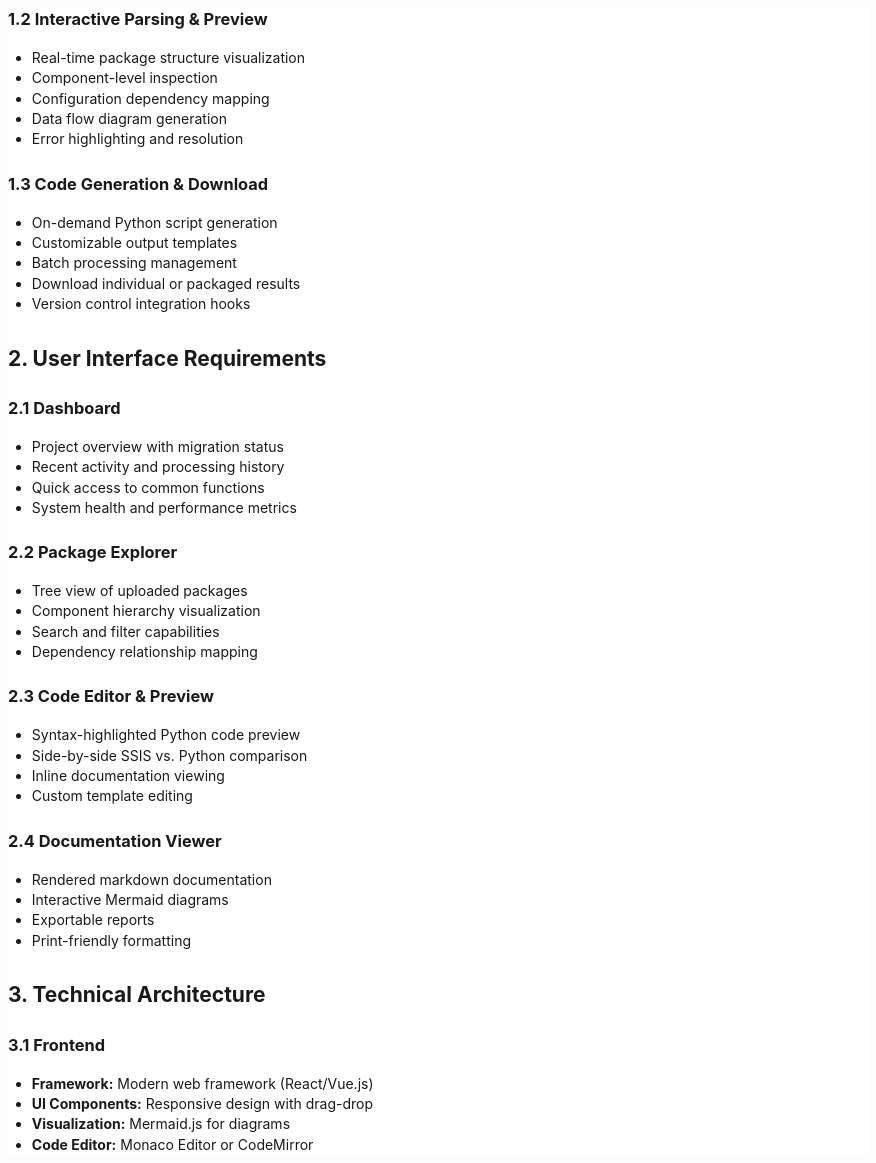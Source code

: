 ### 1.2 Interactive Parsing & Preview
- Real-time package structure visualization
- Component-level inspection
- Configuration dependency mapping
- Data flow diagram generation
- Error highlighting and resolution

### 1.3 Code Generation & Download
- On-demand Python script generation
- Customizable output templates
- Batch processing management
- Download individual or packaged results
- Version control integration hooks

## 2. User Interface Requirements

### 2.1 Dashboard
- Project overview with migration status
- Recent activity and processing history
- Quick access to common functions
- System health and performance metrics

### 2.2 Package Explorer
- Tree view of uploaded packages
- Component hierarchy visualization
- Search and filter capabilities
- Dependency relationship mapping

### 2.3 Code Editor & Preview
- Syntax-highlighted Python code preview
- Side-by-side SSIS vs. Python comparison
- Inline documentation viewing
- Custom template editing

### 2.4 Documentation Viewer
- Rendered markdown documentation
- Interactive Mermaid diagrams
- Exportable reports
- Print-friendly formatting

## 3. Technical Architecture

### 3.1 Frontend
- **Framework:** Modern web framework (React/Vue.js)
- **UI Components:** Responsive design with drag-drop
- **Visualization:** Mermaid.js for diagrams
- **Code Editor:** Monaco Editor or CodeMirror
